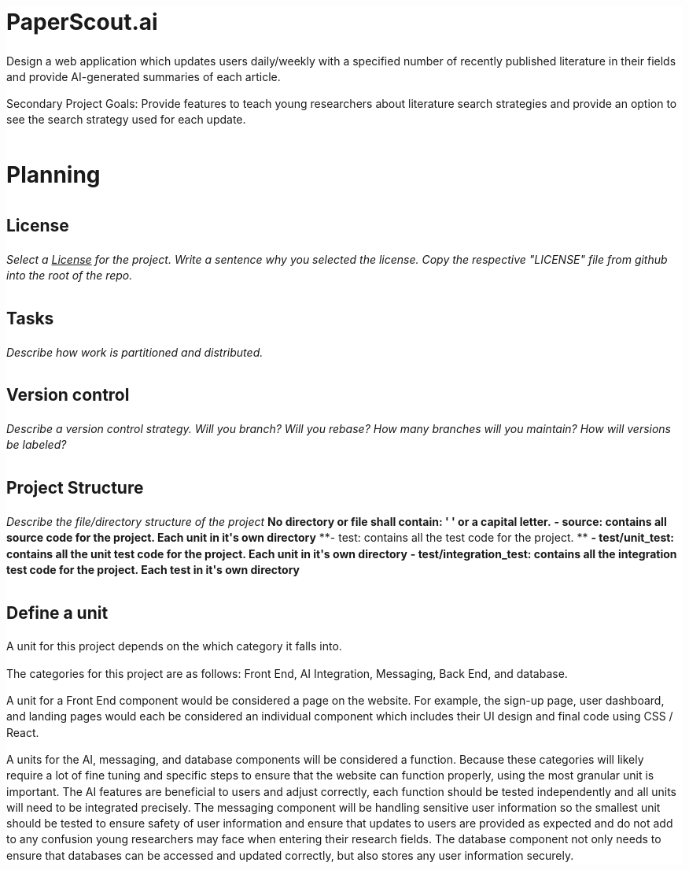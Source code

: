 # PaperScout.ai

Design a web application which updates users daily/weekly with a specified number of recently published literature in their fields and provide AI-generated summaries of each article. 

Secondary Project Goals: Provide features to teach young researchers about literature search strategies and provide an option to see the search strategy used for each update.

# Planning

## License

_Select a [License](https://choosealicense.com/) for the project. Write a sentence why you selected the license. Copy the respective "LICENSE" file from github into the root of the repo._

## Tasks

_Describe how work is partitioned and distributed._

## Version control

_Describe a version control strategy. Will you branch? Will you rebase? How many branches will you maintain? How will versions be labeled?_

## Project Structure

_Describe the file/directory structure of the project_
**No directory or file shall contain: ' ' or a capital letter.**
**- source: contains all source code for the project. Each unit in it's own directory**
**- test: contains all the test code for the project. **
**- test/unit_test: contains all the unit test code for the project. Each unit in it's own directory**
**- test/integration_test: contains all the integration test code for the project. Each test in it's own directory**

## Define a unit

A unit for this project depends on the which category it falls into. 

The categories for this project are as follows: Front End, AI Integration, Messaging, Back End, and database. 

A unit for a Front End component would be considered a page on the website. For example, the sign-up page, user dashboard, and landing pages would each be considered an individual component which includes their UI design and final code using CSS / React. 

A units for the AI, messaging, and database components will be considered a function. Because these categories will likely require a lot of fine tuning and specific steps to ensure that the website can function properly, using the most granular unit is important. The AI features are beneficial to users and adjust correctly, each function should be tested independently and all units will need to be integrated precisely. The messaging component will be handling sensitive user information so the smallest unit should be tested to ensure safety of user information and ensure that updates to users are provided as expected and do not add to any confusion young researchers may face when entering their research fields. The database component not only needs to ensure that databases can be accessed and updated correctly, but also stores any user information securely. 
